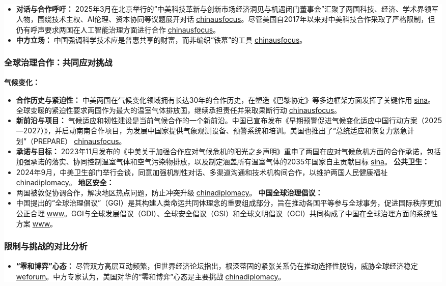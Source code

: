 - **对话与合作呼吁：** 2025年3月在北京举行的“中美科技革新与创新市场经济洞见与机遇闭门董事会”汇聚了两国科技、经济、学术界领军人物，围绕技术主权、AI伦理、资本协同等议题展开对话 [chinausfocus](https://vertexaisearch.cloud.google.com/grounding-api-redirect/AUZIYQE35WttvN5oRQa84u0ShRX_HX3j7mmAI0NLRLaM-hIzAqgCI9sNzmd_I4CazjeJoAEXFrUMxx1568PKcFtdNYt44RIeLFnpUV3MCN62mbnJN50P5QLJqoRdvmYQNnljOstz5oj4MUWM_quEnALCNNapFl-ReDpjgVSVbQVqCg==)。尽管美国自2017年以来对中美科技合作采取了严格限制，但仍有呼声要求两国在人工智能治理方面进行合作 [chinausfocus](https://vertexaisearch.cloud.google.com/grounding-api-redirect/AUZIYQE35WttvN5oRQa84u0ShRX_HX3j7mmAI0NLRLaM-hIzAqgCI9sNzmd_I4CazjeJoAEXFrUMxx1568PKcFtdNYt44RIeLFnpUV3MCN62mbnJN50P5QLJqoRdvmYQNnljOstz5oj4MUWM_quEnALCNNapFl-ReDpjgVSVbQVqCg==)。
- **中方立场：** 中国强调科学技术应是普惠共享的财富，而非编织“铁幕”的工具 [chinausfocus](https://vertexaisearch.cloud.google.com/grounding-api-redirect/AUZIYQE35WttvN5oRQa84u0ShRX_HX3j7mmAI0NLRLaM-hIzAqgCI9sNzmd_I4CazjeJoAEXFrUMxx1568PKcFtdNYt44RIeLFnpUV3MCN62mbnJN50P5QLJqoRdvmYQNnljOstz5oj4MUWM_quEnALCNNapFl-ReDpjgVSVbQVqCg==)。

### 全球治理合作：共同应对挑战
**气候变化：**
- **合作历史与紧迫性：** 中美两国在气候变化领域拥有长达30年的合作历史，在塑造《巴黎协定》等多边框架方面发挥了关键作用 [sina](https://vertexaisearch.cloud.google.com/grounding-api-redirect/AUZIYQFT1Q8bZjK29w--x32cjhhQvymqWUm9Itabo_aQWYXEcra8gDeZywfe9Y40pSLV1caFBtQ7n1dmXMYutDbVxniv7YIQgux-KggILaoBJWp_nHgr-nE32g8_6oH3URic-EhK-ewhfy_hXw6yyecXZHdf3HMuZtYumCmWASTioYgCVbbmXppCH85zlLms)。全球变暖的紧迫性要求两国作为最大的温室气体排放国，继续承担责任并采取果断行动 [chinausfocus](https://vertexaisearch.cloud.google.com/grounding-api-redirect/AUZIYQE35WttvN5oRQa84u0ShRX_HX3j7mmAI0NLRLaM-hIzAqgCI9sNzmd_I4CazjeJoAEXFrUMxx1568PKcFtdNYt44RIeLFnpUV3MCN62mbnJN50P5QLJqoRdvmYQNnljOstz5oj4MUWM_quEnALCNNapFl-ReDpjgVSVbQVqCg==)。
- **新前沿与项目：** 气候适应和韧性建设是当前气候合作的一个新前沿。中国已宣布发布《早期预警促进气候变化适应中国行动方案（2025—2027）》，并启动南南合作项目，为发展中国家提供气象观测设备、预警系统和培训。美国也推出了“总统适应和恢复力紧急计划”（PREPARE） [chinausfocus](https://vertexaisearch.cloud.google.com/grounding-api-redirect/AUZIYQE35WttvN5oRQa84u0ShRX_HX3j7mmAI0NLRLaM-hIzAqgCI9sNzmd_I4CazjeJoAEXFrUMxx1568PKcFtdNYt44RIeLFnpUV3MCN62mbnJN50P5QLJqoRdvmYQNnljOstz5oj4MUWM_quEnALCNNapFl-ReDpjgVSVbQVqCg==)。
- **承诺与目标：** 2023年11月发布的《中美关于加强合作应对气候危机的阳光之乡声明》重申了两国在应对气候危机方面的合作承诺，包括加强承诺的落实、协同控制温室气体和空气污染物排放，以及制定涵盖所有温室气体的2035年国家自主贡献目标 [sina](https://vertexaisearch.cloud.google.com/grounding-api-redirect/AUZIYQFT1Q8bZjK29w--x32cjhhQvymqWUm9Itabo_aQWYXEcra8gDeZywfe9Y40pSLV1caFBtQ7n1dmXMYutDbVxniv7YIQgux-KggILaoBJWp_nHgr-nE32g8_6oH3URic-EhK-ewhfy_hXw6yyecXZHdf3HMuZtYumCmWASTioYgCVbbmXppCH85zlLms)。
**公共卫生：**
- 2024年9月，中美卫生部门举行会谈，同意加强机制性对话、多渠道沟通和技术机构间合作，以维护两国人民健康福祉 [chinadiplomacy](https://vertexaisearch.cloud.google.com/grounding-api-redirect/AUZIYQH6BM47Z3_ARaCES_IWOp_llh3IE1b7fNI8qviQvLlqRWeQUrgbMZ537TrtQuv_zGMhEwUmwBqrIlYEUWKlbkhd0jJjErDQrUNVmph95f7cGCTS-_JwuBtQcqyPbz2Fr0JqDG9HEm3wFWhtnGmyqB_ep2WfXNnf1l5U98sCww==)。
**地区安全：**
- 两国被敦促协调合作，解决地区热点问题，防止冲突升级 [chinadiplomacy](https://vertexaisearch.cloud.google.com/grounding-api-redirect/AUZIYQH6BM47Z3_ARaCES_IWOp_llh3IE1b7fNI8qviQvLlqRWeQUrgbMZ537TrtQuv_zGMhEwUmwBqrIlYEUWKlbkhd0jJjErDQrUNVmph95f7cGCTS-_JwuBtQcqyPbz2Fr0JqDG9HEm3wFWhtnGmyqB_ep2WfXNnf1l5U98sCww==)。
**中国全球治理倡议：**
- 中国提出的“全球治理倡议”（GGI）是其构建人类命运共同体理念的重要组成部分，旨在推动各国平等参与全球事务，促进国际秩序更加公正合理 [www](https://vertexaisearch.cloud.google.com/grounding-api-redirect/AUZIYQHDqar4aebnMtZmiQRKYny4iYgOSGcGf2zF_UJPseEV0_HRIvWXVE1NV574I_mx2OhBA12ES6l_GQcb5jHKcMpm5qDhBojmlZq38GRCFRS29wd9auMcO_Da76PkhqWN2UToQGAISGShkuMFWFUM8MFZ7oAKcUoiROjgV9--qfDwiiJc)。GGI与全球发展倡议（GDI）、全球安全倡议（GSI）和全球文明倡议（GCI）共同构成了中国在全球治理方面的系统性方案 [www](https://vertexaisearch.cloud.google.com/grounding-api-redirect/AUZIYQHDqar4aebnMtZmiQRKYny4iYgOSGcGf2zF_UJPseEV0_HRIvWXVE1NV574I_mx2OhBA12ES6l_GQcb5jHKcMpm5qDhBojmlZq38GRCFRS29wd9auMcO_Da76PkhqWN2UToQGAISGShkuMFWFUM8MFZ7oAKcUoiROjgV9--qfDwiiJc)。

### 限制与挑战的对比分析
- **“零和博弈”心态：** 尽管双方高层互动频繁，但世界经济论坛指出，根深蒂固的紧张关系仍在推动选择性脱钩，威胁全球经济稳定 [weforum](https://vertexaisearch.cloud.google.com/grounding-api-redirect/AUZIYQE0LaEuVt88M59ASA66a_Dmba5UwY_AFILDItx6isAW3_ixQiUqQyB0_uqZQngppI5gO6dR1Ul7Jex2EQq7Pb8y9ysZbOTw4G7M7WWY5cj9VLUzT4mrzH0c2yMDsdFku1_WDbkUK9A-SVwOE95GHErGGhBKb6iavGTwClsIT8Puj-ANehxij1w90X0BGgiU_w==)。中方专家认为，美国对华的“零和博弈”心态是主要挑战 [chinadiplomacy](https://vertexaisearch.cloud.google.com/grounding-api-redirect/AUZIYQEOcmSvhrn9YAwHlxhPc49H3dFfa8EqW1B810Lb5hTfiKCjY8Imu6moH00hOnUvrnFPK2zE_ge9l9fVoMhSmGU_hjnxLRwMyg_Qu8qw1ASBD6tqv11GMDfYq329ucBFATgHNRhAA5CA9L7OjBNB2eZ7IxIQKG6OTJ7shh0=)。